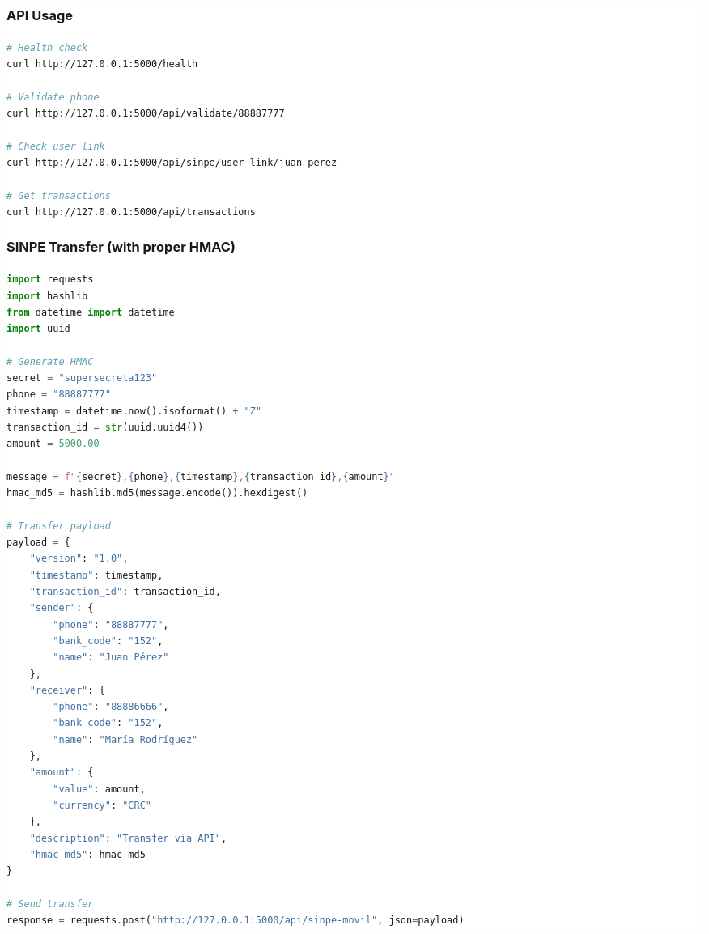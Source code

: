 ### API Usage
```bash
# Health check
curl http://127.0.0.1:5000/health

# Validate phone
curl http://127.0.0.1:5000/api/validate/88887777

# Check user link
curl http://127.0.0.1:5000/api/sinpe/user-link/juan_perez

# Get transactions
curl http://127.0.0.1:5000/api/transactions
```

### SINPE Transfer (with proper HMAC)
```python
import requests
import hashlib
from datetime import datetime
import uuid

# Generate HMAC
secret = "supersecreta123"
phone = "88887777"
timestamp = datetime.now().isoformat() + "Z"
transaction_id = str(uuid.uuid4())
amount = 5000.00

message = f"{secret},{phone},{timestamp},{transaction_id},{amount}"
hmac_md5 = hashlib.md5(message.encode()).hexdigest()

# Transfer payload
payload = {
    "version": "1.0",
    "timestamp": timestamp,
    "transaction_id": transaction_id,
    "sender": {
        "phone": "88887777",
        "bank_code": "152",
        "name": "Juan Pérez"
    },
    "receiver": {
        "phone": "88886666",
        "bank_code": "152",
        "name": "María Rodríguez"
    },
    "amount": {
        "value": amount,
        "currency": "CRC"
    },
    "description": "Transfer via API",
    "hmac_md5": hmac_md5
}

# Send transfer
response = requests.post("http://127.0.0.1:5000/api/sinpe-movil", json=payload)
```
